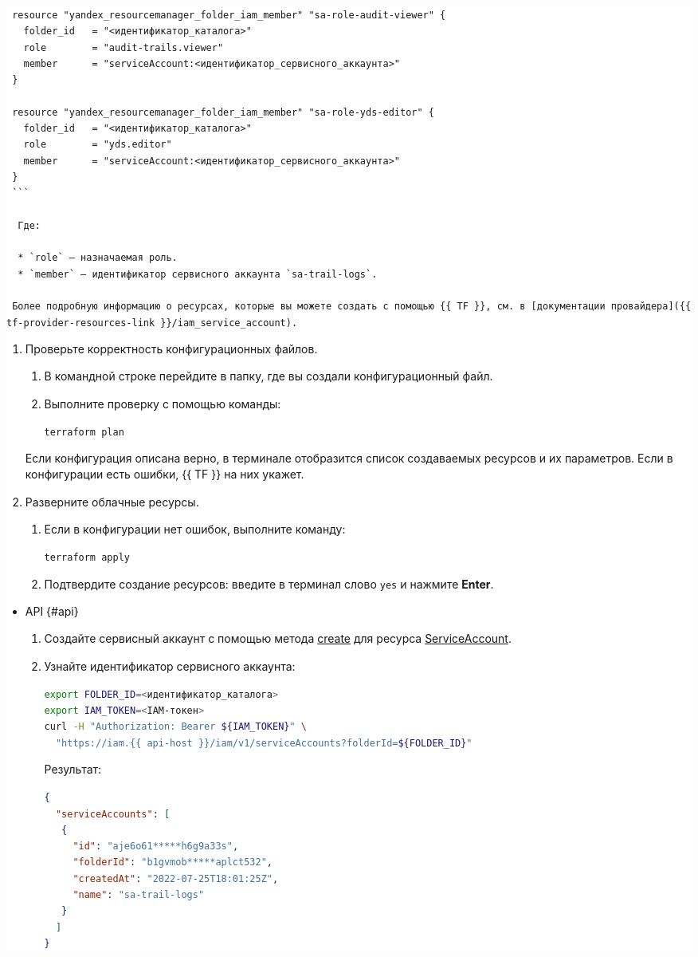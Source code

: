      resource "yandex_resourcemanager_folder_iam_member" "sa-role-audit-viewer" {
       folder_id   = "<идентификатор_каталога>"
       role        = "audit-trails.viewer"
       member      = "serviceAccount:<идентификатор_сервисного_аккаунта>"
     }

     resource "yandex_resourcemanager_folder_iam_member" "sa-role-yds-editor" {
       folder_id   = "<идентификатор_каталога>"
       role        = "yds.editor"
       member      = "serviceAccount:<идентификатор_сервисного_аккаунта>"
     }
     ```

      Где:

      * `role` — назначаемая роль.
      * `member` — идентификатор сервисного аккаунта `sa-trail-logs`.

     Более подробную информацию о ресурсах, которые вы можете создать с помощью {{ TF }}, см. в [документации провайдера]({{ tf-provider-resources-link }}/iam_service_account).
  1. Проверьте корректность конфигурационных файлов.
     1. В командной строке перейдите в папку, где вы создали конфигурационный файл.
     1. Выполните проверку с помощью команды:

        ```bash
        terraform plan
        ```

     Если конфигурация описана верно, в терминале отобразится список создаваемых ресурсов и их параметров. Если в конфигурации есть ошибки, {{ TF }} на них укажет.
  1. Разверните облачные ресурсы.
     1. Если в конфигурации нет ошибок, выполните команду:

        ```bash
        terraform apply
        ```

     1. Подтвердите создание ресурсов: введите в терминал слово `yes` и нажмите **Enter**.

- API {#api}

  1. Создайте сервисный аккаунт с помощью метода [create](../../iam/api-ref/ServiceAccount/create.md) для ресурса [ServiceAccount](../../iam/api-ref/ServiceAccount/index.md).
  1. Узнайте идентификатор сервисного аккаунта:

     ```bash
     export FOLDER_ID=<идентификатор_каталога>
     export IAM_TOKEN=<IAM-токен>
     curl -H "Authorization: Bearer ${IAM_TOKEN}" \
       "https://iam.{{ api-host }}/iam/v1/serviceAccounts?folderId=${FOLDER_ID}"
     ```

     Результат:

     ```json
     {
       "serviceAccounts": [
        {
          "id": "aje6o61*****h6g9a33s",
          "folderId": "b1gvmob*****aplct532",
          "createdAt": "2022-07-25T18:01:25Z",
          "name": "sa-trail-logs"
        }
       ]
     }
     ```
